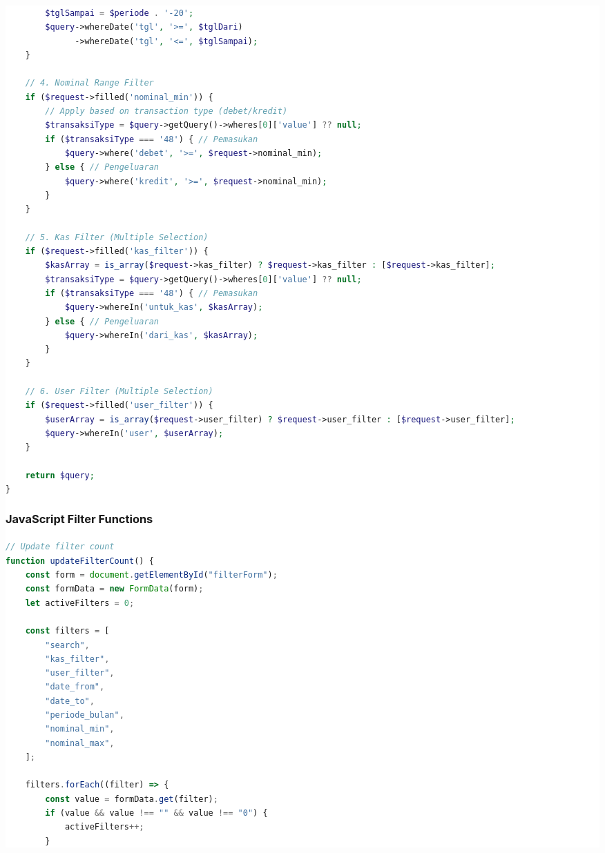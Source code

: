 ```php
        $tglSampai = $periode . '-20';
        $query->whereDate('tgl', '>=', $tglDari)
              ->whereDate('tgl', '<=', $tglSampai);
    }

    // 4. Nominal Range Filter
    if ($request->filled('nominal_min')) {
        // Apply based on transaction type (debet/kredit)
        $transaksiType = $query->getQuery()->wheres[0]['value'] ?? null;
        if ($transaksiType === '48') { // Pemasukan
            $query->where('debet', '>=', $request->nominal_min);
        } else { // Pengeluaran
            $query->where('kredit', '>=', $request->nominal_min);
        }
    }

    // 5. Kas Filter (Multiple Selection)
    if ($request->filled('kas_filter')) {
        $kasArray = is_array($request->kas_filter) ? $request->kas_filter : [$request->kas_filter];
        $transaksiType = $query->getQuery()->wheres[0]['value'] ?? null;
        if ($transaksiType === '48') { // Pemasukan
            $query->whereIn('untuk_kas', $kasArray);
        } else { // Pengeluaran
            $query->whereIn('dari_kas', $kasArray);
        }
    }

    // 6. User Filter (Multiple Selection)
    if ($request->filled('user_filter')) {
        $userArray = is_array($request->user_filter) ? $request->user_filter : [$request->user_filter];
        $query->whereIn('user', $userArray);
    }

    return $query;
}
```

### **JavaScript Filter Functions**

```javascript
// Update filter count
function updateFilterCount() {
    const form = document.getElementById("filterForm");
    const formData = new FormData(form);
    let activeFilters = 0;

    const filters = [
        "search",
        "kas_filter",
        "user_filter",
        "date_from",
        "date_to",
        "periode_bulan",
        "nominal_min",
        "nominal_max",
    ];

    filters.forEach((filter) => {
        const value = formData.get(filter);
        if (value && value !== "" && value !== "0") {
            activeFilters++;
        }
```
